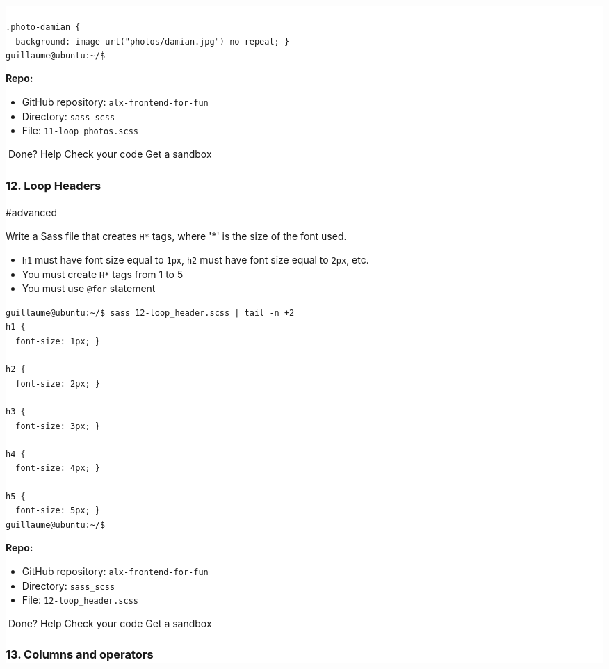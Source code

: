 ```

.photo-damian {
  background: image-url("photos/damian.jpg") no-repeat; }
guillaume@ubuntu:~/$

```

**Repo:**

-   GitHub repository: `alx-frontend-for-fun`
-   Directory: `sass_scss`
-   File: `11-loop_photos.scss`

 Done? Help Check your code Get a sandbox

### 12\. Loop Headers

#advanced

Write a Sass file that creates `H*` tags, where '*' is the size of the font used.

-   `h1` must have font size equal to `1px`, `h2` must have font size equal to `2px`, etc.
-   You must create `H*` tags from 1 to 5
-   You must use `@for` statement

```
guillaume@ubuntu:~/$ sass 12-loop_header.scss | tail -n +2
h1 {
  font-size: 1px; }

h2 {
  font-size: 2px; }

h3 {
  font-size: 3px; }

h4 {
  font-size: 4px; }

h5 {
  font-size: 5px; }
guillaume@ubuntu:~/$

```

**Repo:**

-   GitHub repository: `alx-frontend-for-fun`
-   Directory: `sass_scss`
-   File: `12-loop_header.scss`

 Done? Help Check your code Get a sandbox

### 13\. Columns and operators
